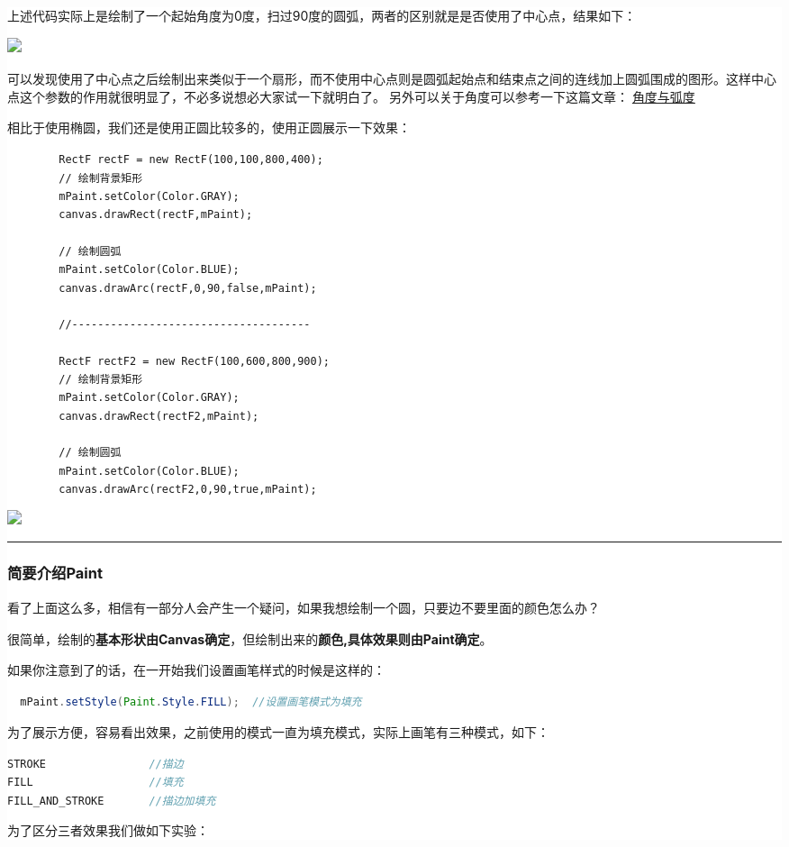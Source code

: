 上述代码实际上是绘制了一个起始角度为0度，扫过90度的圆弧，两者的区别就是是否使用了中心点，结果如下：

<img src="http://ww4.sinaimg.cn/large/005Xtdi2jw1f274d1smwej30u01hc3z4.jpg" width = "300" /> 

可以发现使用了中心点之后绘制出来类似于一个扇形，而不使用中心点则是圆弧起始点和结束点之间的连线加上圆弧围成的图形。这样中心点这个参数的作用就很明显了，不必多说想必大家试一下就明白了。 另外可以关于角度可以参考一下这篇文章： [角度与弧度](https://github.com/GcsSloop/AndroidNote/blob/master/CustomView%2FBase%2F%5B2%5DAngleAndRadian.md)

相比于使用椭圆，我们还是使用正圆比较多的，使用正圆展示一下效果：

```
        RectF rectF = new RectF(100,100,800,400);
        // 绘制背景矩形
        mPaint.setColor(Color.GRAY);
        canvas.drawRect(rectF,mPaint);

        // 绘制圆弧
        mPaint.setColor(Color.BLUE);
        canvas.drawArc(rectF,0,90,false,mPaint);

        //-------------------------------------

        RectF rectF2 = new RectF(100,600,800,900);
        // 绘制背景矩形
        mPaint.setColor(Color.GRAY);
        canvas.drawRect(rectF2,mPaint);

        // 绘制圆弧
        mPaint.setColor(Color.BLUE);
        canvas.drawArc(rectF2,0,90,true,mPaint);
```
<img src="http://ww2.sinaimg.cn/large/005Xtdi2jw1f274e3surgj30u01hc3z4.jpg" width = "300" /> 

******
### 简要介绍Paint

看了上面这么多，相信有一部分人会产生一个疑问，如果我想绘制一个圆，只要边不要里面的颜色怎么办？

很简单，绘制的**基本形状由Canvas确定**，但绘制出来的**颜色,具体效果则由Paint确定**。

如果你注意到了的话，在一开始我们设置画笔样式的时候是这样的：

``` java
  mPaint.setStyle(Paint.Style.FILL);  //设置画笔模式为填充
```

为了展示方便，容易看出效果，之前使用的模式一直为填充模式，实际上画笔有三种模式，如下：

``` java
STROKE                //描边
FILL                  //填充
FILL_AND_STROKE       //描边加填充
```

为了区分三者效果我们做如下实验：
